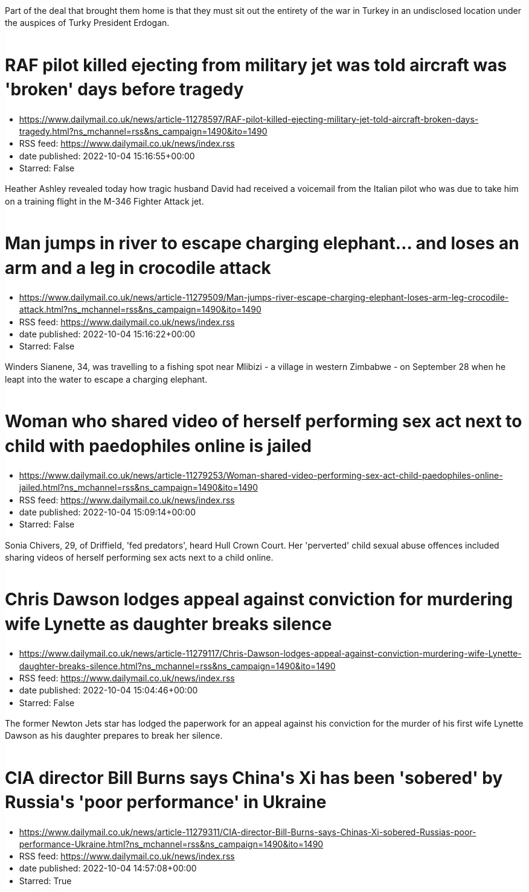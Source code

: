 Part of the deal that brought them home is that they must sit out the entirety of the war in Turkey in an undisclosed location under the auspices of Turky President Erdogan.

# RAF pilot killed ejecting from military jet was told aircraft was 'broken' days before tragedy
 - https://www.dailymail.co.uk/news/article-11278597/RAF-pilot-killed-ejecting-military-jet-told-aircraft-broken-days-tragedy.html?ns_mchannel=rss&ns_campaign=1490&ito=1490
 - RSS feed: https://www.dailymail.co.uk/news/index.rss
 - date published: 2022-10-04 15:16:55+00:00
 - Starred: False

Heather Ashley revealed today how tragic husband David had received a voicemail from the Italian pilot who was due to take him on a training flight in the M-346 Fighter Attack jet.

# Man jumps in river to escape charging elephant… and loses an arm and a leg in crocodile attack
 - https://www.dailymail.co.uk/news/article-11279509/Man-jumps-river-escape-charging-elephant-loses-arm-leg-crocodile-attack.html?ns_mchannel=rss&ns_campaign=1490&ito=1490
 - RSS feed: https://www.dailymail.co.uk/news/index.rss
 - date published: 2022-10-04 15:16:22+00:00
 - Starred: False

Winders Sianene, 34, was travelling to a fishing spot near Mlibizi - a village in western Zimbabwe - on September 28 when he leapt into the water to escape a charging elephant.

# Woman who shared video of herself performing sex act next to child with paedophiles online is jailed
 - https://www.dailymail.co.uk/news/article-11279253/Woman-shared-video-performing-sex-act-child-paedophiles-online-jailed.html?ns_mchannel=rss&ns_campaign=1490&ito=1490
 - RSS feed: https://www.dailymail.co.uk/news/index.rss
 - date published: 2022-10-04 15:09:14+00:00
 - Starred: False

Sonia Chivers, 29, of Driffield, 'fed predators', heard Hull Crown Court. Her 'perverted' child sexual abuse offences included sharing videos of herself performing sex acts next to a child online.

# Chris Dawson lodges appeal against conviction for murdering wife Lynette as daughter breaks silence
 - https://www.dailymail.co.uk/news/article-11279117/Chris-Dawson-lodges-appeal-against-conviction-murdering-wife-Lynette-daughter-breaks-silence.html?ns_mchannel=rss&ns_campaign=1490&ito=1490
 - RSS feed: https://www.dailymail.co.uk/news/index.rss
 - date published: 2022-10-04 15:04:46+00:00
 - Starred: False

The former Newton Jets star has lodged the paperwork for an appeal against his conviction for the murder of his first wife Lynette Dawson as his daughter prepares to break her silence.

# CIA director Bill Burns says China's Xi has been 'sobered' by Russia's 'poor performance' in Ukraine
 - https://www.dailymail.co.uk/news/article-11279311/CIA-director-Bill-Burns-says-Chinas-Xi-sobered-Russias-poor-performance-Ukraine.html?ns_mchannel=rss&ns_campaign=1490&ito=1490
 - RSS feed: https://www.dailymail.co.uk/news/index.rss
 - date published: 2022-10-04 14:57:08+00:00
 - Starred: True
